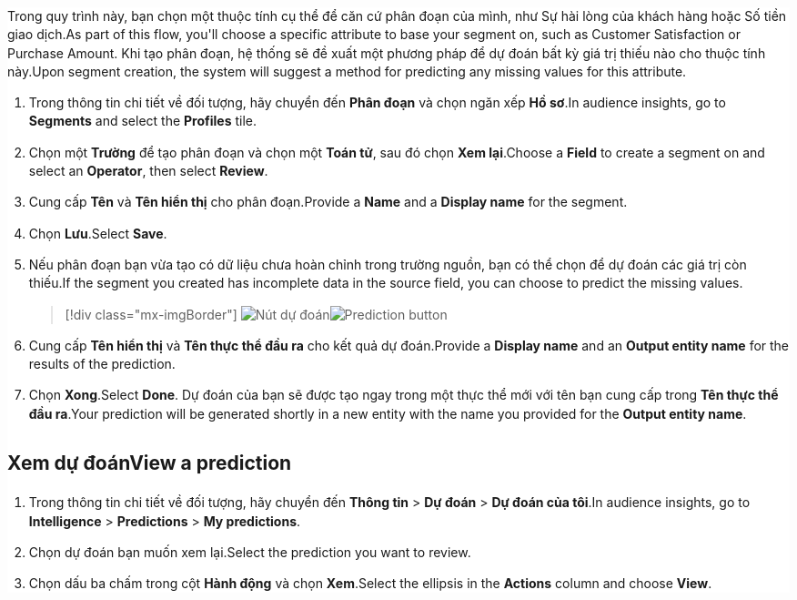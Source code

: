 <span data-ttu-id="2eb6f-136">Trong quy trình này, bạn chọn một thuộc tính cụ thể để căn cứ phân đoạn của mình, như Sự hài lòng của khách hàng hoặc Số tiền giao dịch.</span><span class="sxs-lookup"><span data-stu-id="2eb6f-136">As part of this flow, you'll choose a specific attribute to base your segment on, such as Customer Satisfaction or Purchase Amount.</span></span> <span data-ttu-id="2eb6f-137">Khi tạo phân đoạn, hệ thống sẽ đề xuất một phương pháp để dự đoán bất kỳ giá trị thiếu nào cho thuộc tính này.</span><span class="sxs-lookup"><span data-stu-id="2eb6f-137">Upon segment creation, the system will suggest a method for predicting any missing values for this attribute.</span></span>

1. <span data-ttu-id="2eb6f-138">Trong thông tin chi tiết về đối tượng, hãy chuyển đến **Phân đoạn** và chọn ngăn xếp **Hồ sơ**.</span><span class="sxs-lookup"><span data-stu-id="2eb6f-138">In audience insights, go to **Segments** and select the **Profiles** tile.</span></span>

2. <span data-ttu-id="2eb6f-139">Chọn một **Trường** để tạo phân đoạn và chọn một **Toán tử**, sau đó chọn **Xem lại**.</span><span class="sxs-lookup"><span data-stu-id="2eb6f-139">Choose a **Field** to create a segment on and select an **Operator**, then select **Review**.</span></span>

3. <span data-ttu-id="2eb6f-140">Cung cấp **Tên** và **Tên hiển thị** cho phân đoạn.</span><span class="sxs-lookup"><span data-stu-id="2eb6f-140">Provide a **Name** and a **Display name** for the segment.</span></span>

4. <span data-ttu-id="2eb6f-141">Chọn **Lưu**.</span><span class="sxs-lookup"><span data-stu-id="2eb6f-141">Select **Save**.</span></span>

5. <span data-ttu-id="2eb6f-142">Nếu phân đoạn bạn vừa tạo có dữ liệu chưa hoàn chỉnh trong trường nguồn, bạn có thể chọn để dự đoán các giá trị còn thiếu.</span><span class="sxs-lookup"><span data-stu-id="2eb6f-142">If the segment you created has incomplete data in the source field, you can choose to predict the missing values.</span></span>
   > [!div class="mx-imgBorder"]
   > <span data-ttu-id="2eb6f-143">![Nút dự đoán](media/segments-predictoption.png "Nút dự đoán")</span><span class="sxs-lookup"><span data-stu-id="2eb6f-143">![Prediction button](media/segments-predictoption.png "Prediction button")</span></span>

6. <span data-ttu-id="2eb6f-144">Cung cấp **Tên hiển thị** và **Tên thực thể đầu ra** cho kết quả dự đoán.</span><span class="sxs-lookup"><span data-stu-id="2eb6f-144">Provide a **Display name** and an **Output entity name** for the results of the prediction.</span></span>

7. <span data-ttu-id="2eb6f-145">Chọn **Xong**.</span><span class="sxs-lookup"><span data-stu-id="2eb6f-145">Select **Done**.</span></span> <span data-ttu-id="2eb6f-146">Dự đoán của bạn sẽ được tạo ngay trong một thực thể mới với tên bạn cung cấp trong **Tên thực thể đầu ra**.</span><span class="sxs-lookup"><span data-stu-id="2eb6f-146">Your prediction will be generated shortly in a new entity with the name you provided for the **Output entity name**.</span></span>

## <a name="view-a-prediction"></a><span data-ttu-id="2eb6f-147">Xem dự đoán</span><span class="sxs-lookup"><span data-stu-id="2eb6f-147">View a prediction</span></span>

1. <span data-ttu-id="2eb6f-148">Trong thông tin chi tiết về đối tượng, hãy chuyển đến **Thông tin** > **Dự đoán** > **Dự đoán của tôi**.</span><span class="sxs-lookup"><span data-stu-id="2eb6f-148">In audience insights, go to **Intelligence** > **Predictions** > **My predictions**.</span></span>

2. <span data-ttu-id="2eb6f-149">Chọn dự đoán bạn muốn xem lại.</span><span class="sxs-lookup"><span data-stu-id="2eb6f-149">Select the prediction you want to review.</span></span>

3. <span data-ttu-id="2eb6f-150">Chọn dấu ba chấm trong cột **Hành động** và chọn **Xem**.</span><span class="sxs-lookup"><span data-stu-id="2eb6f-150">Select the ellipsis in the **Actions** column and choose **View**.</span></span>

